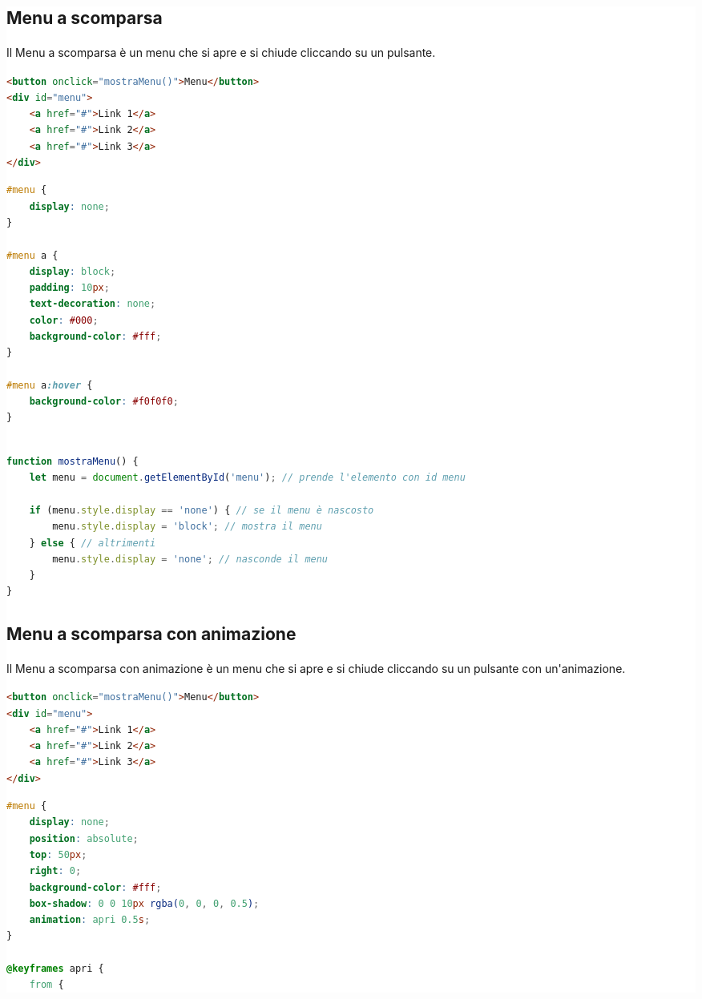 ## Menu a scomparsa
Il Menu a scomparsa è un menu che si apre e si chiude cliccando su un pulsante.
```Html
<button onclick="mostraMenu()">Menu</button>
<div id="menu">
    <a href="#">Link 1</a>
    <a href="#">Link 2</a>
    <a href="#">Link 3</a>
</div>
```
```Css
#menu {
    display: none;
}

#menu a {
    display: block;
    padding: 10px;
    text-decoration: none;
    color: #000;
    background-color: #fff;
}

#menu a:hover {
    background-color: #f0f0f0;
}
```
```Javascript

function mostraMenu() {
    let menu = document.getElementById('menu'); // prende l'elemento con id menu

    if (menu.style.display == 'none') { // se il menu è nascosto
        menu.style.display = 'block'; // mostra il menu
    } else { // altrimenti
        menu.style.display = 'none'; // nasconde il menu
    }
}
```

## Menu a scomparsa con animazione
Il Menu a scomparsa con animazione è un menu che si apre e si chiude cliccando su un pulsante con un'animazione.
```Html
<button onclick="mostraMenu()">Menu</button>
<div id="menu">
    <a href="#">Link 1</a>
    <a href="#">Link 2</a>
    <a href="#">Link 3</a>
</div>
```
```Css
#menu {
    display: none;
    position: absolute;
    top: 50px;
    right: 0;
    background-color: #fff;
    box-shadow: 0 0 10px rgba(0, 0, 0, 0.5);
    animation: apri 0.5s;
}

@keyframes apri {
    from {
```